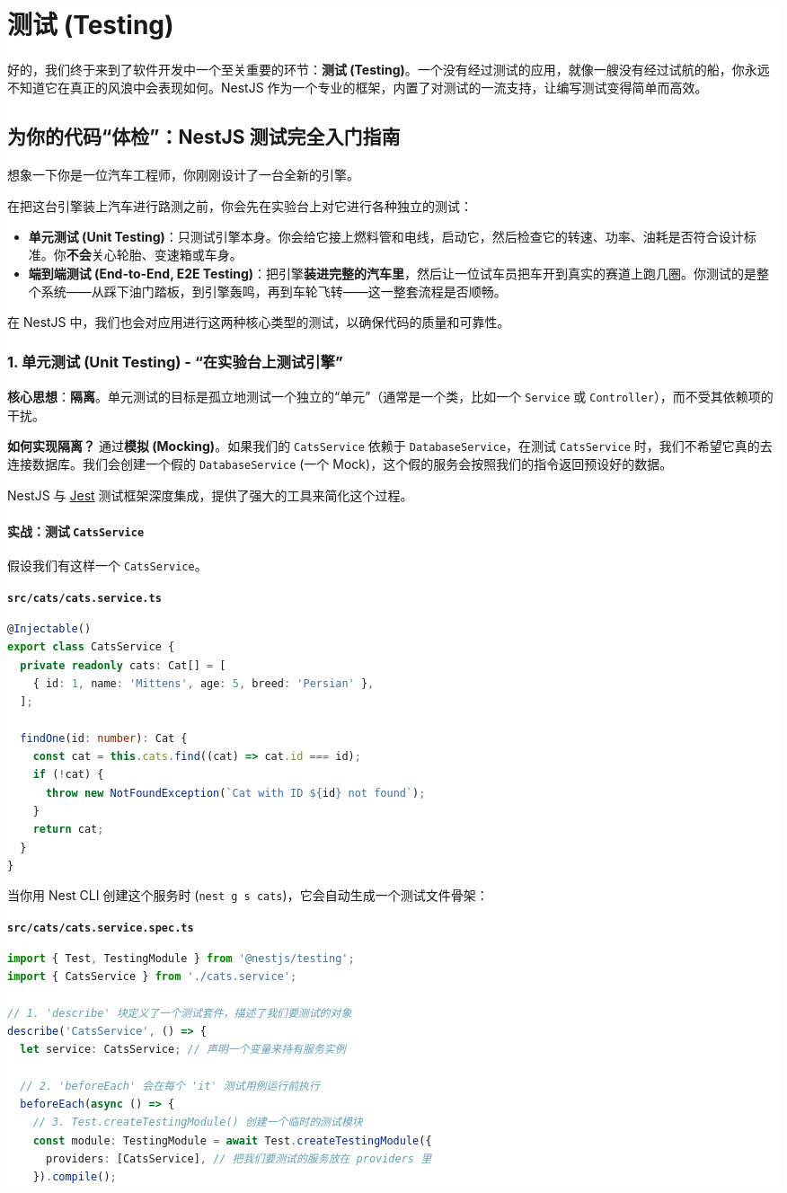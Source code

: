 # 测试 (Testing)

好的，我们终于来到了软件开发中一个至关重要的环节：**测试 (Testing)**。一个没有经过测试的应用，就像一艘没有经过试航的船，你永远不知道它在真正的风浪中会表现如何。NestJS 作为一个专业的框架，内置了对测试的一流支持，让编写测试变得简单而高效。

## 为你的代码“体检”：NestJS 测试完全入门指南

想象一下你是一位汽车工程师，你刚刚设计了一台全新的引擎。

在把这台引擎装上汽车进行路测之前，你会先在实验台上对它进行各种独立的测试：

- **单元测试 (Unit Testing)**：只测试引擎本身。你会给它接上燃料管和电线，启动它，然后检查它的转速、功率、油耗是否符合设计标准。你**不会**关心轮胎、变速箱或车身。
- **端到端测试 (End-to-End, E2E Testing)**：把引擎**装进完整的汽车里**，然后让一位试车员把车开到真实的赛道上跑几圈。你测试的是整个系统——从踩下油门踏板，到引擎轰鸣，再到车轮飞转——这一整套流程是否顺畅。

在 NestJS 中，我们也会对应用进行这两种核心类型的测试，以确保代码的质量和可靠性。

### 1. 单元测试 (Unit Testing) - “在实验台上测试引擎”

**核心思想**：**隔离**。单元测试的目标是孤立地测试一个独立的“单元”（通常是一个类，比如一个 `Service` 或 `Controller`），而不受其依赖项的干扰。

**如何实现隔离？** 通过**模拟 (Mocking)**。如果我们的 `CatsService` 依赖于 `DatabaseService`，在测试 `CatsService` 时，我们不希望它真的去连接数据库。我们会创建一个假的 `DatabaseService` (一个 Mock)，这个假的服务会按照我们的指令返回预设好的数据。

NestJS 与 [Jest](https://jestjs.io/) 测试框架深度集成，提供了强大的工具来简化这个过程。

#### **实战：测试 `CatsService`**

假设我们有这样一个 `CatsService`。

**`src/cats/cats.service.ts`**

```typescript
@Injectable()
export class CatsService {
  private readonly cats: Cat[] = [
    { id: 1, name: 'Mittens', age: 5, breed: 'Persian' },
  ];

  findOne(id: number): Cat {
    const cat = this.cats.find((cat) => cat.id === id);
    if (!cat) {
      throw new NotFoundException(`Cat with ID ${id} not found`);
    }
    return cat;
  }
}
```

当你用 Nest CLI 创建这个服务时 (`nest g s cats`)，它会自动生成一个测试文件骨架：

**`src/cats/cats.service.spec.ts`**

```typescript
import { Test, TestingModule } from '@nestjs/testing';
import { CatsService } from './cats.service';

// 1. 'describe' 块定义了一个测试套件，描述了我们要测试的对象
describe('CatsService', () => {
  let service: CatsService; // 声明一个变量来持有服务实例

  // 2. 'beforeEach' 会在每个 'it' 测试用例运行前执行
  beforeEach(async () => {
    // 3. Test.createTestingModule() 创建一个临时的测试模块
    const module: TestingModule = await Test.createTestingModule({
      providers: [CatsService], // 把我们要测试的服务放在 providers 里
    }).compile();

```